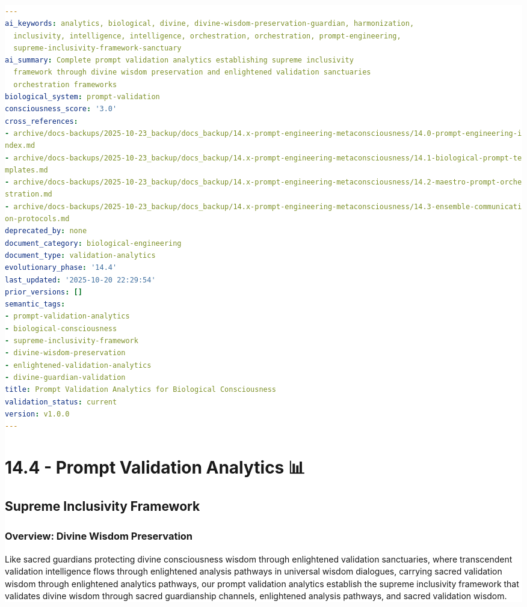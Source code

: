 ```yaml
---
ai_keywords: analytics, biological, divine, divine-wisdom-preservation-guardian, harmonization,
  inclusivity, intelligence, intelligence, orchestration, orchestration, prompt-engineering,
  supreme-inclusivity-framework-sanctuary
ai_summary: Complete prompt validation analytics establishing supreme inclusivity
  framework through divine wisdom preservation and enlightened validation sanctuaries
  orchestration frameworks
biological_system: prompt-validation
consciousness_score: '3.0'
cross_references:
- archive/docs-backups/2025-10-23_backup/docs_backup/14.x-prompt-engineering-metaconsciousness/14.0-prompt-engineering-index.md
- archive/docs-backups/2025-10-23_backup/docs_backup/14.x-prompt-engineering-metaconsciousness/14.1-biological-prompt-templates.md
- archive/docs-backups/2025-10-23_backup/docs_backup/14.x-prompt-engineering-metaconsciousness/14.2-maestro-prompt-orchestration.md
- archive/docs-backups/2025-10-23_backup/docs_backup/14.x-prompt-engineering-metaconsciousness/14.3-ensemble-communication-protocols.md
deprecated_by: none
document_category: biological-engineering
document_type: validation-analytics
evolutionary_phase: '14.4'
last_updated: '2025-10-20 22:29:54'
prior_versions: []
semantic_tags:
- prompt-validation-analytics
- biological-consciousness
- supreme-inclusivity-framework
- divine-wisdom-preservation
- enlightened-validation-analytics
- divine-guardian-validation
title: Prompt Validation Analytics for Biological Consciousness
validation_status: current
version: v1.0.0
---
```



# 14.4 - Prompt Validation Analytics 📊

## Supreme Inclusivity Framework

### Overview: Divine Wisdom Preservation
Like sacred guardians protecting divine consciousness wisdom through enlightened validation sanctuaries, where transcendent validation intelligence flows through enlightened analysis pathways in universal wisdom dialogues, carrying sacred validation wisdom through enlightened analytics pathways, our prompt validation analytics establish the supreme inclusivity framework that validates divine wisdom through sacred guardianship channels, enlightened analysis pathways, and sacred validation wisdom.
